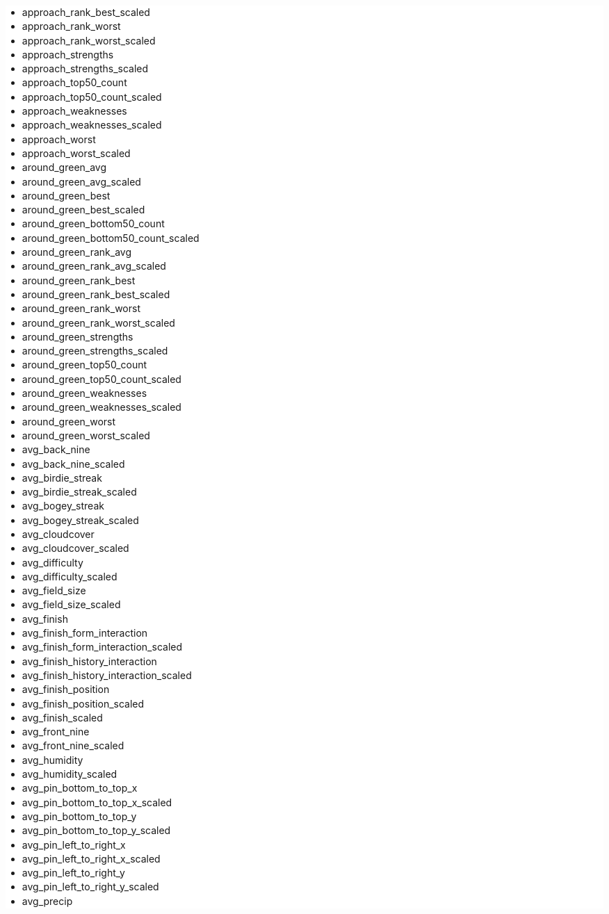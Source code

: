 - approach_rank_best_scaled
- approach_rank_worst
- approach_rank_worst_scaled
- approach_strengths
- approach_strengths_scaled
- approach_top50_count
- approach_top50_count_scaled
- approach_weaknesses
- approach_weaknesses_scaled
- approach_worst
- approach_worst_scaled
- around_green_avg
- around_green_avg_scaled
- around_green_best
- around_green_best_scaled
- around_green_bottom50_count
- around_green_bottom50_count_scaled
- around_green_rank_avg
- around_green_rank_avg_scaled
- around_green_rank_best
- around_green_rank_best_scaled
- around_green_rank_worst
- around_green_rank_worst_scaled
- around_green_strengths
- around_green_strengths_scaled
- around_green_top50_count
- around_green_top50_count_scaled
- around_green_weaknesses
- around_green_weaknesses_scaled
- around_green_worst
- around_green_worst_scaled
- avg_back_nine
- avg_back_nine_scaled
- avg_birdie_streak
- avg_birdie_streak_scaled
- avg_bogey_streak
- avg_bogey_streak_scaled
- avg_cloudcover
- avg_cloudcover_scaled
- avg_difficulty
- avg_difficulty_scaled
- avg_field_size
- avg_field_size_scaled
- avg_finish
- avg_finish_form_interaction
- avg_finish_form_interaction_scaled
- avg_finish_history_interaction
- avg_finish_history_interaction_scaled
- avg_finish_position
- avg_finish_position_scaled
- avg_finish_scaled
- avg_front_nine
- avg_front_nine_scaled
- avg_humidity
- avg_humidity_scaled
- avg_pin_bottom_to_top_x
- avg_pin_bottom_to_top_x_scaled
- avg_pin_bottom_to_top_y
- avg_pin_bottom_to_top_y_scaled
- avg_pin_left_to_right_x
- avg_pin_left_to_right_x_scaled
- avg_pin_left_to_right_y
- avg_pin_left_to_right_y_scaled
- avg_precip